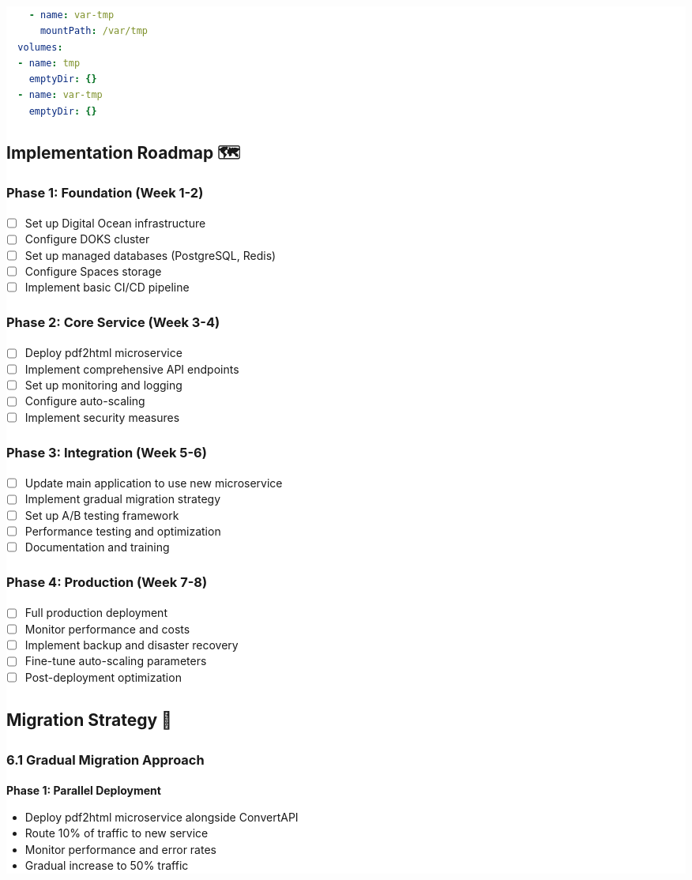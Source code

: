 ```yaml
    - name: var-tmp
      mountPath: /var/tmp
  volumes:
  - name: tmp
    emptyDir: {}
  - name: var-tmp
    emptyDir: {}
```

## Implementation Roadmap 🗺️

### Phase 1: Foundation (Week 1-2)
- [ ] Set up Digital Ocean infrastructure
- [ ] Configure DOKS cluster
- [ ] Set up managed databases (PostgreSQL, Redis)
- [ ] Configure Spaces storage
- [ ] Implement basic CI/CD pipeline

### Phase 2: Core Service (Week 3-4)
- [ ] Deploy pdf2html microservice
- [ ] Implement comprehensive API endpoints
- [ ] Set up monitoring and logging
- [ ] Configure auto-scaling
- [ ] Implement security measures

### Phase 3: Integration (Week 5-6)
- [ ] Update main application to use new microservice
- [ ] Implement gradual migration strategy
- [ ] Set up A/B testing framework
- [ ] Performance testing and optimization
- [ ] Documentation and training

### Phase 4: Production (Week 7-8)
- [ ] Full production deployment
- [ ] Monitor performance and costs
- [ ] Implement backup and disaster recovery
- [ ] Fine-tune auto-scaling parameters
- [ ] Post-deployment optimization

## Migration Strategy 🔄

### 6.1 Gradual Migration Approach

**Phase 1: Parallel Deployment**
- Deploy pdf2html microservice alongside ConvertAPI
- Route 10% of traffic to new service
- Monitor performance and error rates
- Gradual increase to 50% traffic
